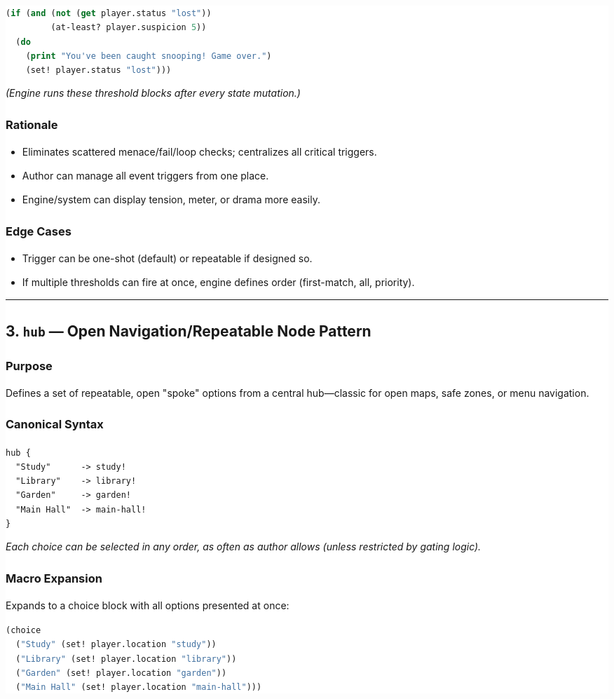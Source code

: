 ```lisp
(if (and (not (get player.status "lost"))
         (at-least? player.suspicion 5))
  (do
    (print "You've been caught snooping! Game over.")
    (set! player.status "lost")))
```

_(Engine runs these threshold blocks after every state mutation.)_

### **Rationale**

- Eliminates scattered menace/fail/loop checks; centralizes all critical triggers.

- Author can manage all event triggers from one place.

- Engine/system can display tension, meter, or drama more easily.

### **Edge Cases**

- Trigger can be one-shot (default) or repeatable if designed so.

- If multiple thresholds can fire at once, engine defines order (first-match, all, priority).

---

## 3. `hub` — Open Navigation/Repeatable Node Pattern

### **Purpose**

Defines a set of repeatable, open "spoke" options from a central hub—classic for open maps, safe zones, or menu navigation.

### **Canonical Syntax**

```sutra
hub {
  "Study"      -> study!
  "Library"    -> library!
  "Garden"     -> garden!
  "Main Hall"  -> main-hall!
}
```

_Each choice can be selected in any order, as often as author allows (unless restricted by gating logic)._

### **Macro Expansion**

Expands to a choice block with all options presented at once:

```lisp
(choice
  ("Study" (set! player.location "study"))
  ("Library" (set! player.location "library"))
  ("Garden" (set! player.location "garden"))
  ("Main Hall" (set! player.location "main-hall")))
```

